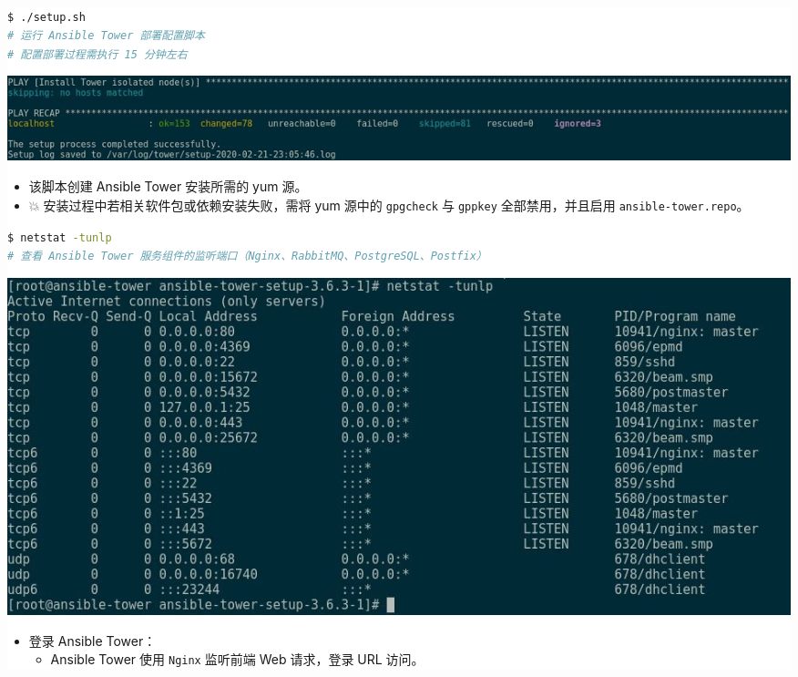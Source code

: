   ```bash
  $ ./setup.sh
  # 运行 Ansible Tower 部署配置脚本
  # 配置部署过程需执行 15 分钟左右
  ```
  
  ![ansible-tower-install-success](images/ansible-tower-install-success.jpg)
  
  - 该脚本创建 Ansible Tower 安装所需的 yum 源。
  - 💥 安装过程中若相关软件包或依赖安装失败，需将 yum 源中的 `gpgcheck` 与 `gppkey` 全部禁用，并且启用 `ansible-tower.repo`。
  
  ```bash
  $ netstat -tunlp
  # 查看 Ansible Tower 服务组件的监听端口（Nginx、RabbitMQ、PostgreSQL、Postfix）
  ```
  
  ![ansible-tower-service-listen-port](images/ansible-tower-service-listen-port.jpg)

- 登录 Ansible Tower：
  - Ansible Tower 使用 `Nginx` 监听前端 Web 请求，登录 URL 访问。
